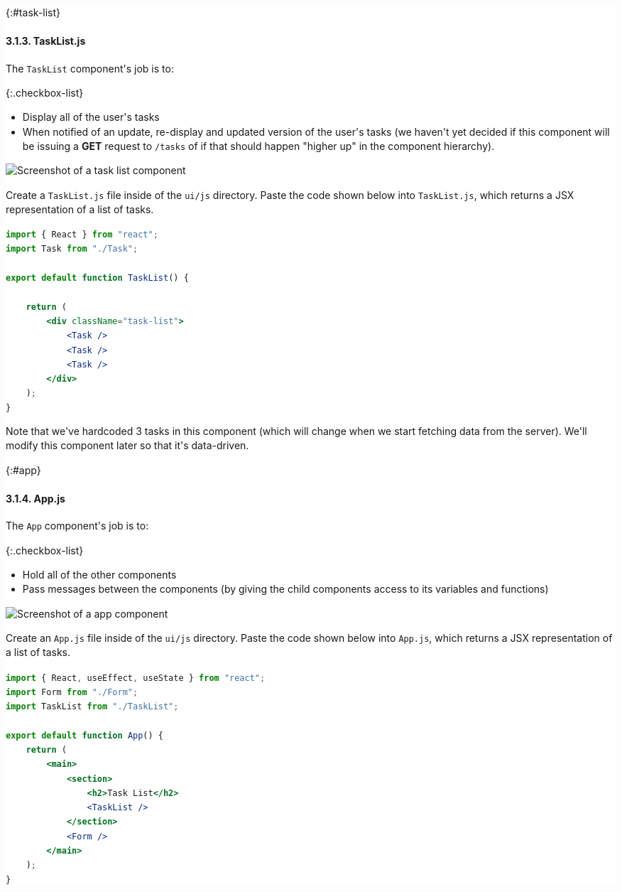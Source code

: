 {:#task-list}
#### 3.1.3. TaskList.js
The `TaskList` component's job is to:

{:.checkbox-list}
* Display all of the user's tasks
* When notified of an update, re-display and updated version of the user's tasks (we haven't yet decided if this component will be issuing a **GET** request to `/tasks` of if that should happen "higher up" in the component hierarchy). 

<img class="img-sm" src="../assets/images/lab07/task-list.png" alt="Screenshot of a task list component" />

Create a `TaskList.js` file inside of the `ui/js` directory.  Paste the code shown below into `TaskList.js`, which returns a JSX representation of a list of tasks. 

```jsx
import { React } from "react";
import Task from "./Task";

export default function TaskList() {

    return (
        <div className="task-list">
            <Task />
            <Task />
            <Task />
        </div>
    );
}
```

Note that we've hardcoded 3 tasks in this component (which will change when we start fetching data from the server). We'll modify this component later so that it's data-driven.


{:#app}
#### 3.1.4. App.js
The `App` component's job is to:

{:.checkbox-list}
* Hold all of the other components
* Pass messages between the components (by giving the child components access to its variables and functions)  

<img class="img-sm" src="../assets/images/lab07/app.png" alt="Screenshot of a app component" />

Create an `App.js` file inside of the `ui/js` directory.  Paste the code shown below into `App.js`, which returns a JSX representation of a list of tasks. 

```jsx
import { React, useEffect, useState } from "react";
import Form from "./Form";
import TaskList from "./TaskList";

export default function App() {
    return (
        <main>
            <section>
                <h2>Task List</h2>
                <TaskList />
            </section>
            <Form />
        </main>
    );
}
```
